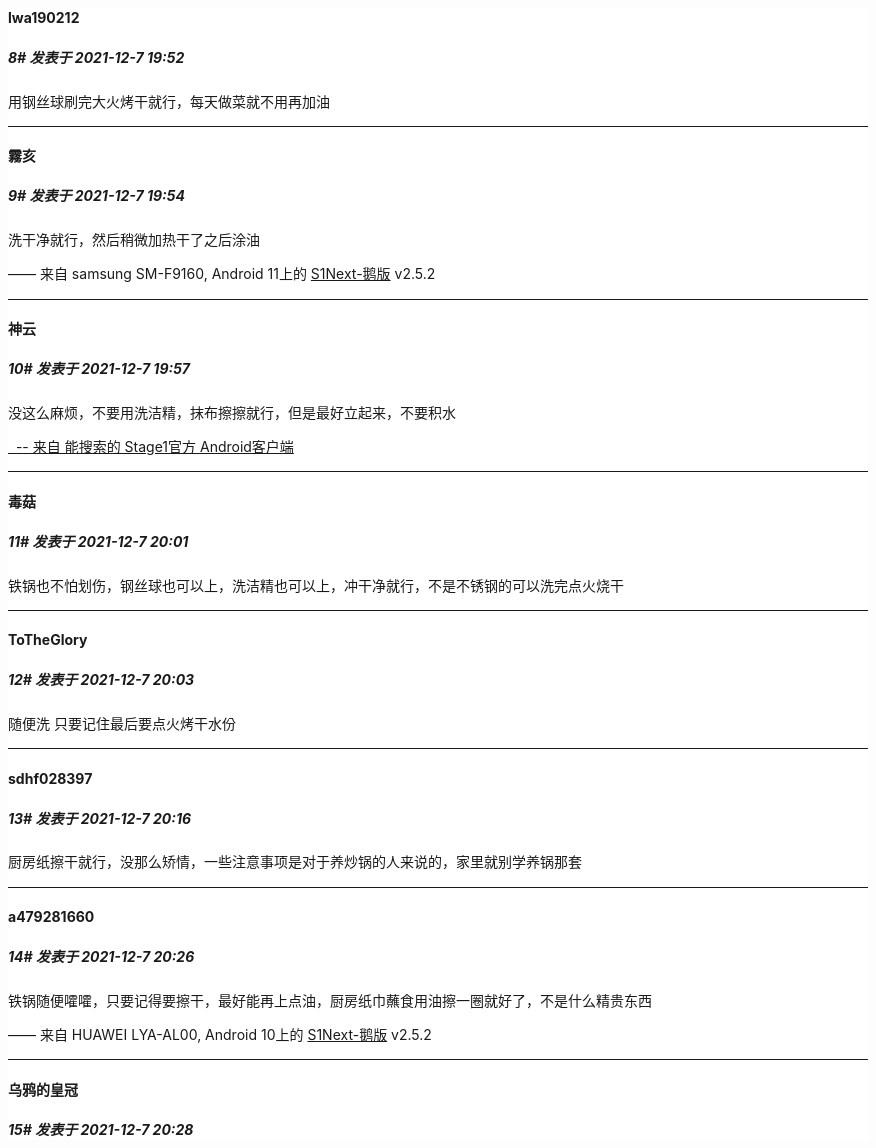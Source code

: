 ####  lwa190212  
##### 8#       发表于 2021-12-7 19:52

用钢丝球刷完大火烤干就行，每天做菜就不用再加油

*****

####  霧亥  
##### 9#       发表于 2021-12-7 19:54

洗干净就行，然后稍微加热干了之后涂油

—— 来自 samsung SM-F9160, Android 11上的 [S1Next-鹅版](https://github.com/ykrank/S1-Next/releases) v2.5.2

*****

####  神云  
##### 10#       发表于 2021-12-7 19:57

没这么麻烦，不要用洗洁精，抹布擦擦就行，但是最好立起来，不要积水

[  -- 来自 能搜索的 Stage1官方 Android客户端](https://www.coolapk.com/apk/140634)

*****

####  毒菇  
##### 11#       发表于 2021-12-7 20:01

铁锅也不怕划伤，钢丝球也可以上，洗洁精也可以上，冲干净就行，不是不锈钢的可以洗完点火烧干

*****

####  ToTheGlory  
##### 12#       发表于 2021-12-7 20:03

随便洗 只要记住最后要点火烤干水份 

*****

####  sdhf028397  
##### 13#       发表于 2021-12-7 20:16

厨房纸擦干就行，没那么矫情，一些注意事项是对于养炒锅的人来说的，家里就别学养锅那套

*****

####  a479281660  
##### 14#       发表于 2021-12-7 20:26

铁锅随便嚯嚯，只要记得要擦干，最好能再上点油，厨房纸巾蘸食用油擦一圈就好了，不是什么精贵东西

—— 来自 HUAWEI LYA-AL00, Android 10上的 [S1Next-鹅版](https://github.com/ykrank/S1-Next/releases) v2.5.2

*****

####  乌鸦的皇冠  
##### 15#       发表于 2021-12-7 20:28
